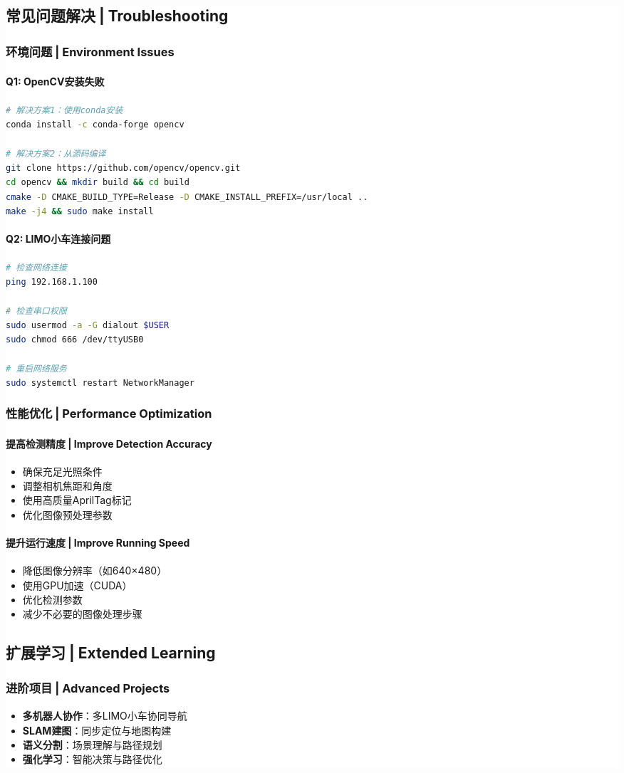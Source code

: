 ## 常见问题解决 | Troubleshooting

### 环境问题 | Environment Issues

#### Q1: OpenCV安装失败
```bash
# 解决方案1：使用conda安装
conda install -c conda-forge opencv

# 解决方案2：从源码编译
git clone https://github.com/opencv/opencv.git
cd opencv && mkdir build && cd build
cmake -D CMAKE_BUILD_TYPE=Release -D CMAKE_INSTALL_PREFIX=/usr/local ..
make -j4 && sudo make install
```

#### Q2: LIMO小车连接问题
```bash
# 检查网络连接
ping 192.168.1.100

# 检查串口权限
sudo usermod -a -G dialout $USER
sudo chmod 666 /dev/ttyUSB0

# 重启网络服务
sudo systemctl restart NetworkManager
```

### 性能优化 | Performance Optimization

#### 提高检测精度 | Improve Detection Accuracy
- 确保充足光照条件
- 调整相机焦距和角度
- 使用高质量AprilTag标记
- 优化图像预处理参数

#### 提升运行速度 | Improve Running Speed
- 降低图像分辨率（如640×480）
- 使用GPU加速（CUDA）
- 优化检测参数
- 减少不必要的图像处理步骤

## 扩展学习 | Extended Learning

### 进阶项目 | Advanced Projects
- **多机器人协作**：多LIMO小车协同导航
- **SLAM建图**：同步定位与地图构建
- **语义分割**：场景理解与路径规划
- **强化学习**：智能决策与路径优化
